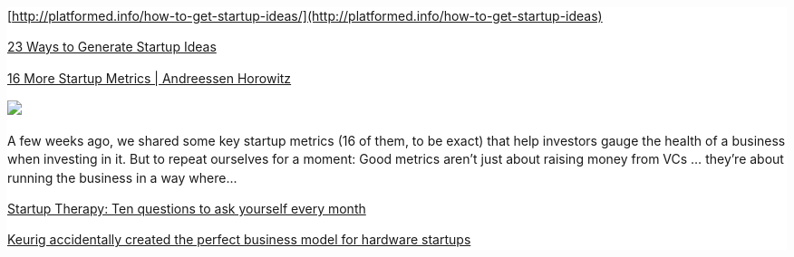 </div>

<div class="card">

<div class="card-title">

[http://platformed.info/how-to-get-startup-ideas/](http://platformed.info/how-to-get-startup-ideas)

</div>

</div>

<div class="card">

<div class="card-title">

[23 Ways to Generate Startup
Ideas](http://www.startuprob.com/23-ways-to-generate-startup-ideas)

</div>

</div>

<div class="card">

<div class="card-title">

[16 More Startup Metrics \| Andreessen
Horowitz](http://a16z.com/2015/09/23/16-more-metrics)

</div>

<div class="card-image">

[![](https://d1lamhf6l6yk6d.cloudfront.net/uploads/2023/09/consumer-Yoast-Facebook.jpg)](http://a16z.com/2015/09/23/16-more-metrics)

</div>

A few weeks ago, we shared some key startup metrics (16 of them, to be
exact) that help investors gauge the health of a business when investing
in it. But to repeat ourselves for a moment: Good metrics aren’t just
about raising money from VCs … they’re about running the business in a
way where...

</div>

<div class="card">

<div class="card-title">

[Startup Therapy: Ten questions to ask yourself every
month](https://blog.asmartbear.com/startup-business-plan.html)

</div>

</div>

<div class="card">

<div class="card-title">

[Keurig accidentally created the perfect business model for hardware
startups](https://blog.bolt.io/keurig-accidentally-created-the-perfect-business-model-for-hardware-startups-18e9c3b4e796#.gxj3vugvh)
